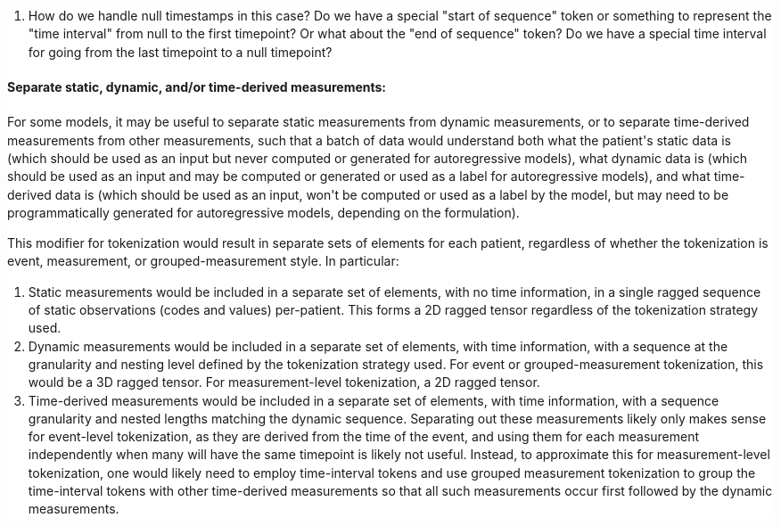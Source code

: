 1. How do we handle null timestamps in this case? Do we have a special "start of sequence" token or something
   to represent the "time interval" from null to the first timepoint? Or what about the "end of sequence"
   token? Do we have a special time interval for going from the last timepoint to a null timepoint?

#### Separate static, dynamic, and/or time-derived measurements:

For some models, it may be useful to separate static measurements from dynamic measurements, or to separate
time-derived measurements from other measurements, such that a batch of data would understand both what the
patient's static data is (which should be used as an input but never computed or generated for autoregressive
models), what dynamic data is (which should be used as an input and may be computed or generated or used as a
label for autoregressive models), and what time-derived data is (which should be used as an input, won't be
computed or used as a label by the model, but may need to be programmatically generated for autoregressive
models, depending on the formulation).

This modifier for tokenization would result in separate sets of elements for each patient, regardless of
whether the tokenization is event, measurement, or grouped-measurement style. In particular:

1. Static measurements would be included in a separate set of elements, with no time information, in a
   single ragged sequence of static observations (codes and values) per-patient. This forms a 2D ragged
   tensor regardless of the tokenization strategy used.
2. Dynamic measurements would be included in a separate set of elements, with time information, with a
   sequence at the granularity and nesting level defined by the tokenization strategy used. For event or
   grouped-measurement tokenization, this would be a 3D ragged tensor. For measurement-level tokenization, a
   2D ragged tensor.
3. Time-derived measurements would be included in a separate set of elements, with time information, with a
   sequence granularity and nested lengths matching the dynamic sequence. Separating out these measurements
   likely only makes sense for event-level tokenization, as they are derived from the time of the event, and
   using them for each measurement independently when many will have the same timepoint is likely not
   useful. Instead, to approximate this for measurement-level tokenization, one would likely need to employ
   time-interval tokens and use grouped measurement tokenization to group the time-interval tokens with
   other time-derived measurements so that all such measurements occur first followed by the dynamic
   measurements.
